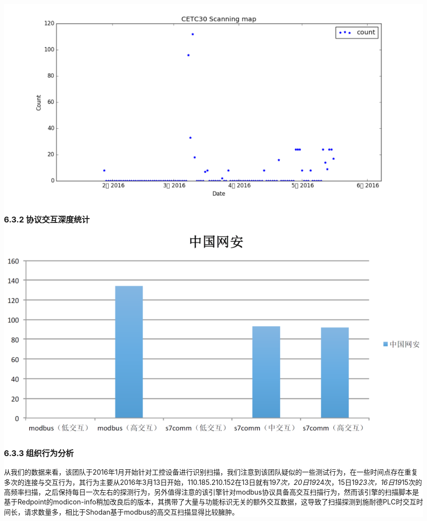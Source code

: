 [![cetc30_count](%E9%92%88%E5%AF%B9%E7%BD%91%E7%BB%9C%E7%A9%BA%E9%97%B4%E5%85%B3%E9%94%AE%E5%9F%BA%E7%A1%80%E8%AE%BE%E6%96%BD%E6%83%85%E6%8A%A5%E6%94%B6%E9%9B%86%E7%9A%84%E7%BB%84%E7%BB%87%E8%A1%8C%E4%B8%BA%E5%88%86%E6%9E%90%E6%8A%A5%E5%91%8A.assets/cetc30_count-1024x480.png)](http://plcscan.org/blog/wp-content/uploads/2016/06/cetc30_count.png)

### 6.3.2 协议交互深度统计

[![cetc30_interact](%E9%92%88%E5%AF%B9%E7%BD%91%E7%BB%9C%E7%A9%BA%E9%97%B4%E5%85%B3%E9%94%AE%E5%9F%BA%E7%A1%80%E8%AE%BE%E6%96%BD%E6%83%85%E6%8A%A5%E6%94%B6%E9%9B%86%E7%9A%84%E7%BB%84%E7%BB%87%E8%A1%8C%E4%B8%BA%E5%88%86%E6%9E%90%E6%8A%A5%E5%91%8A.assets/cetc30_interact-1024x489.png)](http://plcscan.org/blog/wp-content/uploads/2016/06/cetc30_interact.png)

### 6.3.3 组织行为分析

从我们的数据来看，该团队于2016年1月开始针对工控设备进行识别扫描，我们注意到该团队疑似的一些测试行为，在一些时间点存在重复多次的连接与交互行为，其行为主要从2016年3月13日开始，110.185.210.152在13日就有19*7次，20日19*24次，15日19*23次，16日19*15次的高频率扫描，之后保持每日一次左右的探测行为，另外值得注意的该引擎针对modbus协议具备高交互扫描行为，然而该引擎的扫描脚本是基于Redpoint的modicon-info稍加改良后的版本，其携带了大量与功能标识无关的额外交互数据，这导致了扫描探测到施耐德PLC时交互时间长，请求数量多，相比于Shodan基于modbus的高交互扫描显得比较臃肿。